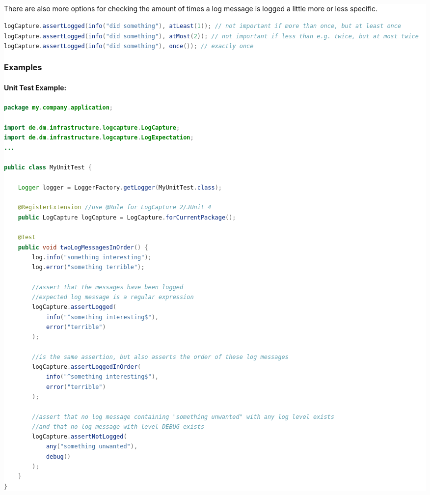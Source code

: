 There are also more options for checking the amount of times a log message is logged a little more or less specific.

```java
logCapture.assertLogged(info("did something"), atLeast(1)); // not important if more than once, but at least once
logCapture.assertLogged(info("did something"), atMost(2)); // not important if less than e.g. twice, but at most twice
logCapture.assertLogged(info("did something"), once()); // exactly once
```
   

### Examples

#### Unit Test Example:

```java
package my.company.application;

import de.dm.infrastructure.logcapture.LogCapture;
import de.dm.infrastructure.logcapture.LogExpectation;
...

public class MyUnitTest {

    Logger logger = LoggerFactory.getLogger(MyUnitTest.class);

    @RegisterExtension //use @Rule for LogCapture 2/JUnit 4
    public LogCapture logCapture = LogCapture.forCurrentPackage();

    @Test
    public void twoLogMessagesInOrder() {
        log.info("something interesting");
        log.error("something terrible");

        //assert that the messages have been logged
        //expected log message is a regular expression
        logCapture.assertLogged(
            info("^something interesting$"),
            error("terrible")
        );
        
        //is the same assertion, but also asserts the order of these log messages
        logCapture.assertLoggedInOrder(
            info("^something interesting$"),
            error("terrible")
        );

        //assert that no log message containing "something unwanted" with any log level exists 
        //and that no log message with level DEBUG exists
        logCapture.assertNotLogged(
            any("something unwanted"),
            debug()
        );
    }
}
```
